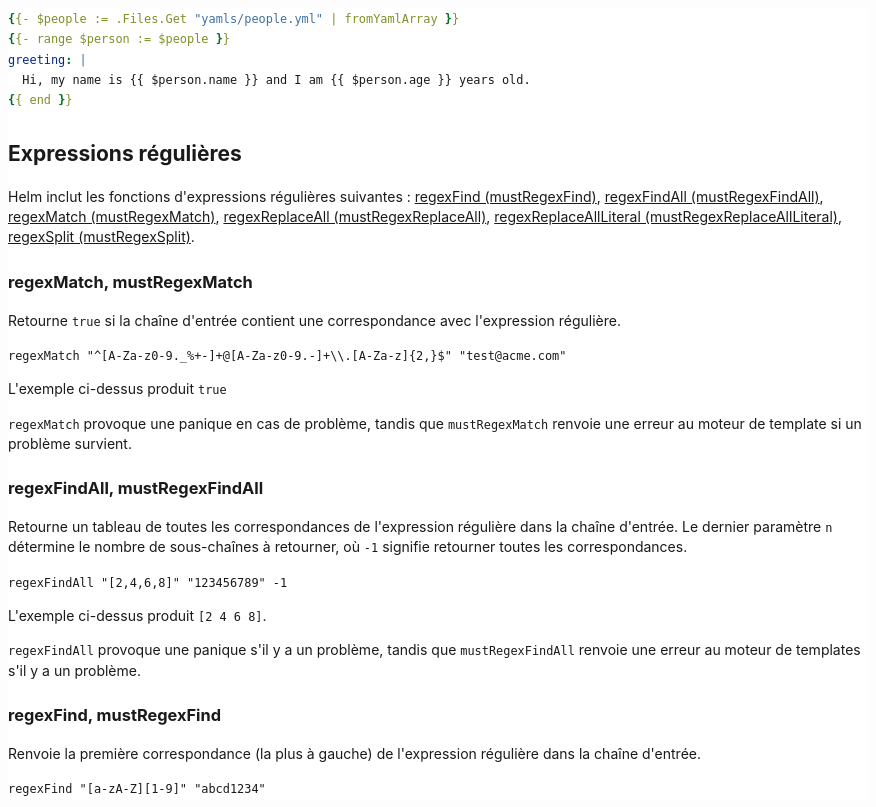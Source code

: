 ```yaml
{{- $people := .Files.Get "yamls/people.yml" | fromYamlArray }}
{{- range $person := $people }}
greeting: |
  Hi, my name is {{ $person.name }} and I am {{ $person.age }} years old.
{{ end }}
```


## Expressions régulières

Helm inclut les fonctions d'expressions régulières suivantes : [regexFind
(mustRegexFind)](#regexfindall-mustregexfindall), [regexFindAll
(mustRegexFindAll)](#regexfind-mustregexfind), [regexMatch
(mustRegexMatch)](#regexmatch-mustregexmatch), [regexReplaceAll
(mustRegexReplaceAll)](#regexreplaceall-mustregexreplaceall),
[regexReplaceAllLiteral
(mustRegexReplaceAllLiteral)](#regexreplaceallliteral-mustregexreplaceallliteral),
[regexSplit (mustRegexSplit)](#regexsplit-mustregexsplit).

### regexMatch, mustRegexMatch

Retourne `true` si la chaîne d'entrée contient une correspondance avec l'expression régulière.

```
regexMatch "^[A-Za-z0-9._%+-]+@[A-Za-z0-9.-]+\\.[A-Za-z]{2,}$" "test@acme.com"
```

L'exemple ci-dessus produit `true`

`regexMatch` provoque une panique en cas de problème, tandis que `mustRegexMatch` renvoie une erreur au moteur de template si un problème survient.

### regexFindAll, mustRegexFindAll

Retourne un tableau de toutes les correspondances de l'expression régulière dans la chaîne d'entrée. Le dernier paramètre `n` détermine le nombre de sous-chaînes à retourner, où `-1` signifie retourner toutes les correspondances.

```
regexFindAll "[2,4,6,8]" "123456789" -1
```

L'exemple ci-dessus produit `[2 4 6 8]`.

`regexFindAll` provoque une panique s'il y a un problème, tandis que `mustRegexFindAll` renvoie une erreur au moteur de templates s'il y a un problème.

### regexFind, mustRegexFind

Renvoie la première correspondance (la plus à gauche) de l'expression régulière dans la chaîne d'entrée.

```
regexFind "[a-zA-Z][1-9]" "abcd1234"
```
